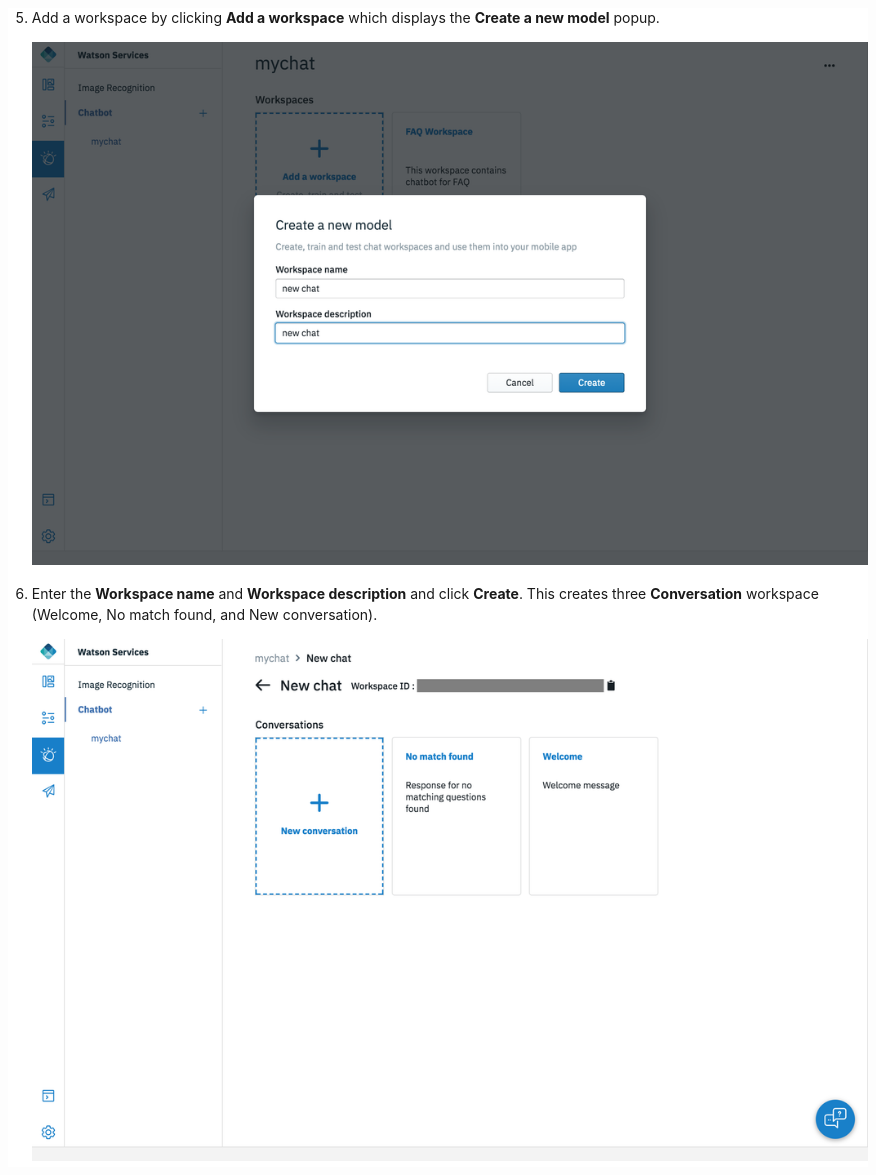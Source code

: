 5. Add a workspace by clicking **Add a workspace** which displays the **Create a new model** popup.

    ![Watson Chatbot workspace new model](dab-watson-chat-new-model.png)

6. Enter the **Workspace name** and **Workspace description** and click **Create**. This creates three **Conversation** workspace (Welcome, No match found, and New conversation).

    ![Watson Chatbot default conversation](dab-watson-chat-conversations.png)

